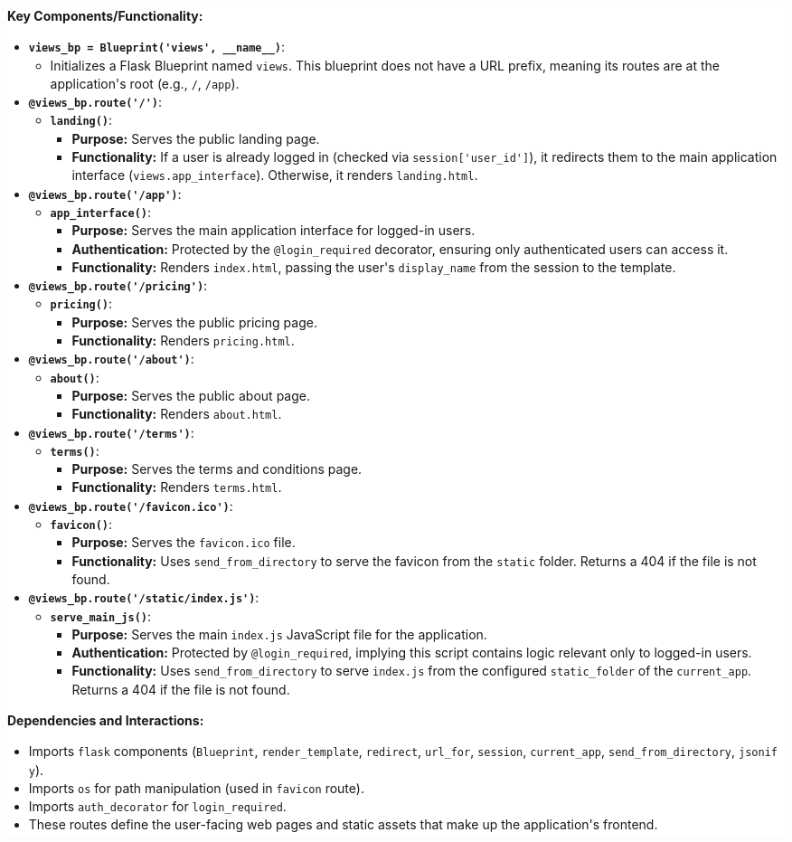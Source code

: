 **Key Components/Functionality:**

*   **`views_bp = Blueprint('views', __name__)`**:
    *   Initializes a Flask Blueprint named `views`. This blueprint does not have a URL prefix, meaning its routes are at the application's root (e.g., `/`, `/app`).
*   **`@views_bp.route('/')`**:
    *   **`landing()`**:
        *   **Purpose:** Serves the public landing page.
        *   **Functionality:** If a user is already logged in (checked via `session['user_id']`), it redirects them to the main application interface (`views.app_interface`). Otherwise, it renders `landing.html`.
*   **`@views_bp.route('/app')`**:
    *   **`app_interface()`**:
        *   **Purpose:** Serves the main application interface for logged-in users.
        *   **Authentication:** Protected by the `@login_required` decorator, ensuring only authenticated users can access it.
        *   **Functionality:** Renders `index.html`, passing the user's `display_name` from the session to the template.
*   **`@views_bp.route('/pricing')`**:
    *   **`pricing()`**:
        *   **Purpose:** Serves the public pricing page.
        *   **Functionality:** Renders `pricing.html`.
*   **`@views_bp.route('/about')`**:
    *   **`about()`**:
        *   **Purpose:** Serves the public about page.
        *   **Functionality:** Renders `about.html`.
*   **`@views_bp.route('/terms')`**:
    *   **`terms()`**:
        *   **Purpose:** Serves the terms and conditions page.
        *   **Functionality:** Renders `terms.html`.
*   **`@views_bp.route('/favicon.ico')`**:
    *   **`favicon()`**:
        *   **Purpose:** Serves the `favicon.ico` file.
        *   **Functionality:** Uses `send_from_directory` to serve the favicon from the `static` folder. Returns a 404 if the file is not found.
*   **`@views_bp.route('/static/index.js')`**:
    *   **`serve_main_js()`**:
        *   **Purpose:** Serves the main `index.js` JavaScript file for the application.
        *   **Authentication:** Protected by `@login_required`, implying this script contains logic relevant only to logged-in users.
        *   **Functionality:** Uses `send_from_directory` to serve `index.js` from the configured `static_folder` of the `current_app`. Returns a 404 if the file is not found.

**Dependencies and Interactions:**
*   Imports `flask` components (`Blueprint`, `render_template`, `redirect`, `url_for`, `session`, `current_app`, `send_from_directory`, `jsonify`).
*   Imports `os` for path manipulation (used in `favicon` route).
*   Imports `auth_decorator` for `login_required`.
*   These routes define the user-facing web pages and static assets that make up the application's frontend.
